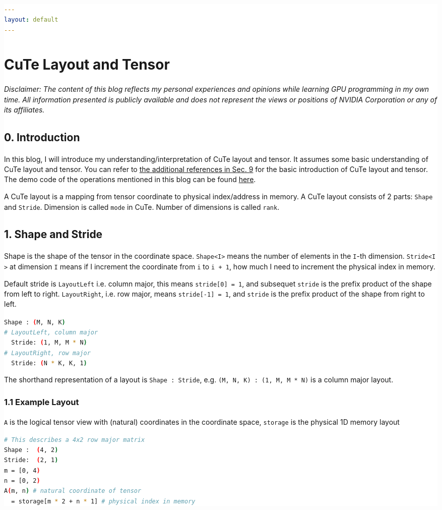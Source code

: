 ```yaml
---
layout: default
---
```


# CuTe Layout and Tensor

*Disclaimer: The content of this blog reflects my personal experiences and opinions while learning GPU programming in my own time. All information presented is publicly available and does not represent the views or positions of NVIDIA Corporation or any of its affiliates.*

## 0. Introduction

In this blog, I will introduce my understanding/interpretation of CuTe layout and tensor.
It assumes some basic understanding of CuTe layout and tensor.
You can refer to [the additional references in Sec. 9](#9-additional-references) for the basic introduction of CuTe layout and tensor.
The demo code of the operations mentioned in this blog can be found [here](https://github.com/Yang-YiFan/Yang-YiFan.github.io/tree/main/blogs/cute_layout/code).

A CuTe layout is a mapping from tensor coordinate to physical index/address in memory.
A CuTe layout consists of 2 parts: `Shape` and `Stride`. Dimension is called `mode` in CuTe. Number of dimensions is called `rank`.

## 1. Shape and Stride

Shape is the shape of the tensor in the coordinate space. `Shape<I>` means the number of elements in the `I`-th dimension. `Stride<I>` at dimension `I` means if I increment the coordinate from `i` to `i + 1`, how much I need to increment the physical index in memory.

Default stride is `LayoutLeft` i.e. column major, this means `stride[0] = 1`, and subsequet `stride` is the prefix product of the shape from left to right. `LayoutRight`, i.e. row major, means `stride[-1] = 1`, and `stride` is the prefix product of the shape from right to left.

```bash
Shape : (M, N, K)
# LayoutLeft, column major
  Stride: (1, M, M * N)
# LayoutRight, row major
  Stride: (N * K, K, 1)
```

The shorthand representation of a layout is `Shape : Stride`, e.g. `(M, N, K) : (1, M, M * N)` is a column major layout.

### 1.1 Example Layout

`A` is the logical tensor view with (natural) coordinates in the coordinate space, `storage` is the physical 1D memory layout

```bash
# This describes a 4x2 row major matrix
Shape :  (4, 2)
Stride:  (2, 1)
m = [0, 4)
n = [0, 2)
A(m, n) # natural coordinate of tensor
  = storage[m * 2 + n * 1] # physical index in memory
```
